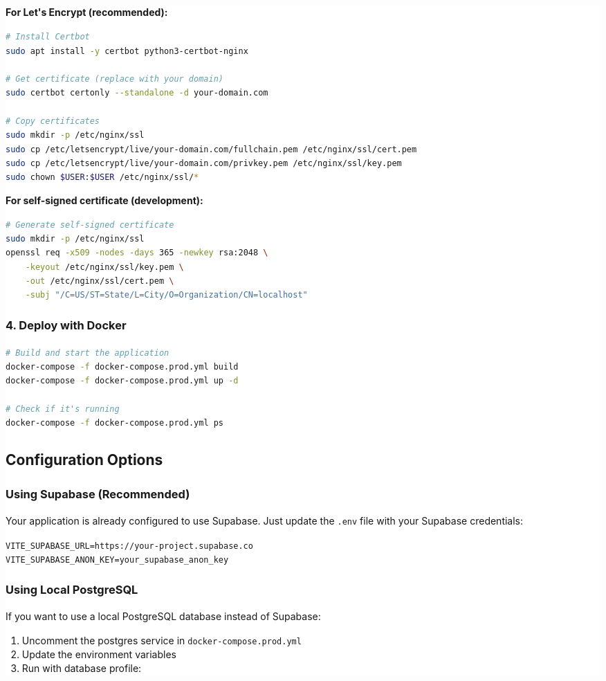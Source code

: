 **For Let's Encrypt (recommended):**
```bash
# Install Certbot
sudo apt install -y certbot python3-certbot-nginx

# Get certificate (replace with your domain)
sudo certbot certonly --standalone -d your-domain.com

# Copy certificates
sudo mkdir -p /etc/nginx/ssl
sudo cp /etc/letsencrypt/live/your-domain.com/fullchain.pem /etc/nginx/ssl/cert.pem
sudo cp /etc/letsencrypt/live/your-domain.com/privkey.pem /etc/nginx/ssl/key.pem
sudo chown $USER:$USER /etc/nginx/ssl/*
```

**For self-signed certificate (development):**
```bash
# Generate self-signed certificate
sudo mkdir -p /etc/nginx/ssl
openssl req -x509 -nodes -days 365 -newkey rsa:2048 \
    -keyout /etc/nginx/ssl/key.pem \
    -out /etc/nginx/ssl/cert.pem \
    -subj "/C=US/ST=State/L=City/O=Organization/CN=localhost"
```

### 4. Deploy with Docker

```bash
# Build and start the application
docker-compose -f docker-compose.prod.yml build
docker-compose -f docker-compose.prod.yml up -d

# Check if it's running
docker-compose -f docker-compose.prod.yml ps
```

## Configuration Options

### Using Supabase (Recommended)

Your application is already configured to use Supabase. Just update the `.env` file with your Supabase credentials:

```env
VITE_SUPABASE_URL=https://your-project.supabase.co
VITE_SUPABASE_ANON_KEY=your_supabase_anon_key
```

### Using Local PostgreSQL

If you want to use a local PostgreSQL database instead of Supabase:

1. Uncomment the postgres service in `docker-compose.prod.yml`
2. Update the environment variables
3. Run with database profile:
